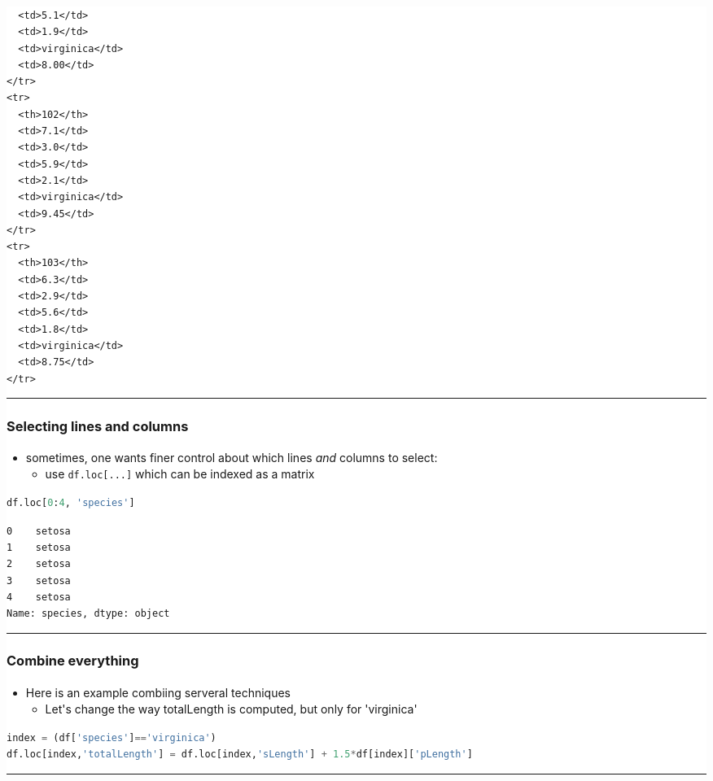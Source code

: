       <td>5.1</td>
      <td>1.9</td>
      <td>virginica</td>
      <td>8.00</td>
    </tr>
    <tr>
      <th>102</th>
      <td>7.1</td>
      <td>3.0</td>
      <td>5.9</td>
      <td>2.1</td>
      <td>virginica</td>
      <td>9.45</td>
    </tr>
    <tr>
      <th>103</th>
      <td>6.3</td>
      <td>2.9</td>
      <td>5.6</td>
      <td>1.8</td>
      <td>virginica</td>
      <td>8.75</td>
    </tr>
  </tbody>
</table>
</div>

----

### Selecting lines and columns

- sometimes, one wants finer control about which lines *and* columns to select:
    - use `df.loc[...]` which can be indexed as a matrix


```python
df.loc[0:4, 'species']
```




    0    setosa
    1    setosa
    2    setosa
    3    setosa
    4    setosa
    Name: species, dtype: object

----

### Combine everything

- Here is an example combiing serveral techniques
  - Let's change the way totalLength is computed, but only for 'virginica'
```python
index = (df['species']=='virginica')
df.loc[index,'totalLength'] = df.loc[index,'sLength'] + 1.5*df[index]['pLength']
```

---